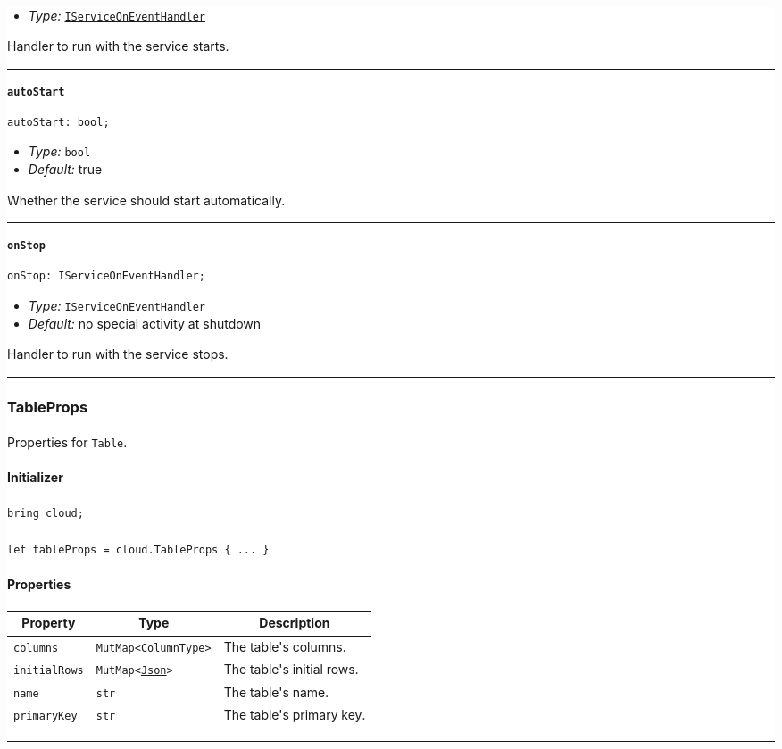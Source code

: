 - *Type:* <code><a href="#@winglang/sdk.cloud.IServiceOnEventHandler">IServiceOnEventHandler</a></code>

Handler to run with the service starts.

---

**<code>autoStart</code>**
```wing
autoStart: bool;
```

- *Type:* <code>bool</code>
- *Default:* true

Whether the service should start automatically.

---

**<code>onStop</code>**
```wing
onStop: IServiceOnEventHandler;
```

- *Type:* <code><a href="#@winglang/sdk.cloud.IServiceOnEventHandler">IServiceOnEventHandler</a></code>
- *Default:* no special activity at shutdown

Handler to run with the service stops.

---

### TableProps <a name="TableProps" id="@winglang/sdk.cloud.TableProps"></a>

Properties for `Table`.

#### Initializer <a name="Initializer" id="@winglang/sdk.cloud.TableProps.Initializer"></a>

```wing
bring cloud;

let tableProps = cloud.TableProps { ... }
```

#### Properties <a name="Properties" id="Properties"></a>

| **Property** | **Type** | **Description** |
| --- | --- | --- |
| <code>columns</code> | <code>MutMap&lt;<a href="#@winglang/sdk.cloud.ColumnType">ColumnType</a>&gt;</code> | The table's columns. |
| <code>initialRows</code> | <code>MutMap&lt;<a href="#@winglang/sdk.std.Json">Json</a>&gt;</code> | The table's initial rows. |
| <code>name</code> | <code>str</code> | The table's name. |
| <code>primaryKey</code> | <code>str</code> | The table's primary key. |

---